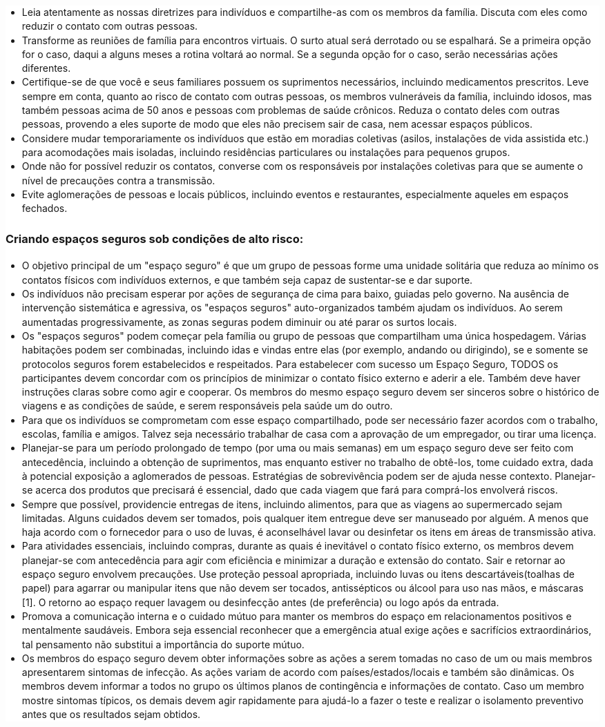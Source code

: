 - Leia atentamente as nossas diretrizes para indivíduos e compartilhe-as com os membros da família. Discuta com eles como reduzir o contato com outras pessoas.
- Transforme as reuniões de família para encontros virtuais. O surto atual será derrotado ou se espalhará. Se a primeira opção for o caso, daqui a alguns meses a rotina voltará ao normal. Se a segunda opção for o caso, serão necessárias ações diferentes.
- Certifique-se de que você e seus familiares possuem os suprimentos necessários, incluindo medicamentos prescritos. Leve sempre em conta, quanto ao risco de contato com outras pessoas, os membros vulneráveis ​​da família, incluindo idosos, mas também pessoas acima de 50 anos e pessoas com problemas de saúde crônicos. Reduza o contato deles com outras pessoas, provendo a eles suporte de modo que eles não precisem sair de casa, nem acessar espaços públicos.
- Considere mudar temporariamente os indivíduos que estão em moradias coletivas (asilos, instalações de vida assistida etc.) para acomodações mais isoladas, incluindo residências particulares ou instalações para pequenos grupos.
- Onde não for possível reduzir os contatos, converse com os responsáveis por instalações coletivas para que se aumente o nível de precauções contra a transmissão.
- Evite aglomerações de pessoas e locais públicos, incluindo eventos e restaurantes, especialmente aqueles em espaços fechados.

### Criando espaços seguros sob condições de alto risco:

- O objetivo principal de um "espaço seguro" é que um grupo de pessoas forme uma unidade solitária que reduza ao mínimo os contatos físicos com indivíduos externos, e que também seja capaz de sustentar-se e dar suporte.
- Os indivíduos não precisam esperar por ações de segurança de cima para baixo, guiadas pelo governo. Na ausência de intervenção sistemática e agressiva, os "espaços seguros" auto-organizados também ajudam os indivíduos. Ao serem aumentadas progressivamente, as zonas seguras podem diminuir ou até parar os surtos locais.
- Os "espaços seguros" podem começar pela família ou grupo de pessoas que compartilham uma única hospedagem. Várias habitações podem ser combinadas, incluindo idas e vindas entre elas (por exemplo, andando ou dirigindo), se e somente se protocolos seguros forem estabelecidos e respeitados. Para estabelecer com sucesso um Espaço Seguro, TODOS os participantes devem concordar com os princípios de minimizar o contato físico externo e aderir a ele. Também deve haver instruções claras sobre como agir e cooperar. Os membros do mesmo espaço seguro devem ser sinceros sobre o histórico de viagens e as condições de saúde, e serem responsáveis ​​pela saúde um do outro.
- Para que os indivíduos se comprometam com esse espaço compartilhado, pode ser necessário fazer acordos com o trabalho, escolas, família e amigos. Talvez seja necessário trabalhar de casa com a aprovação de um empregador, ou tirar uma licença.
- Planejar-se para um período prolongado de tempo (por uma ou mais semanas) em um espaço seguro deve ser feito com antecedência, incluindo a obtenção de suprimentos, mas enquanto estiver no trabalho de obtê-los, tome cuidado extra, dada à potencial exposição a aglomerados de pessoas. Estratégias de sobrevivência podem ser de ajuda nesse contexto. Planejar-se acerca dos produtos que precisará é essencial, dado que cada viagem que fará para comprá-los envolverá riscos.
- Sempre que possível, providencie entregas de itens, incluindo alimentos, para que as viagens ao supermercado sejam limitadas. Alguns cuidados devem ser tomados, pois qualquer item entregue deve ser manuseado por alguém. A menos que haja acordo com o fornecedor para o uso de luvas, é aconselhável lavar ou desinfetar os itens em áreas de transmissão ativa.
- Para atividades essenciais, incluindo compras, durante as quais é inevitável o contato físico externo, os membros devem planejar-se com antecedência para agir com eficiência e minimizar a duração e extensão do contato. Sair e retornar ao espaço seguro envolvem precauções. Use proteção pessoal apropriada, incluindo luvas ou itens descartáveis ​​(toalhas de papel) para agarrar ou manipular itens que não devem ser tocados, antissépticos ou álcool para uso nas mãos, e máscaras [1]. O retorno ao espaço requer lavagem ou desinfecção antes (de preferência) ou logo após da entrada.
- Promova a comunicação interna e o cuidado mútuo para manter os membros do espaço em relacionamentos positivos e mentalmente saudáveis. Embora seja essencial reconhecer que a emergência atual exige ações e sacrifícios extraordinários, tal pensamento não substitui a importância do suporte mútuo.
- Os membros do espaço seguro devem obter informações sobre as ações a serem tomadas no caso de um ou mais membros apresentarem sintomas de infecção. As ações variam de acordo com países/estados/locais e também são dinâmicas. Os membros devem informar a todos no grupo os últimos planos de contingência e informações de contato. Caso um membro mostre sintomas típicos, os demais devem agir rapidamente para ajudá-lo a fazer o teste e realizar o isolamento preventivo antes que os resultados sejam obtidos.
